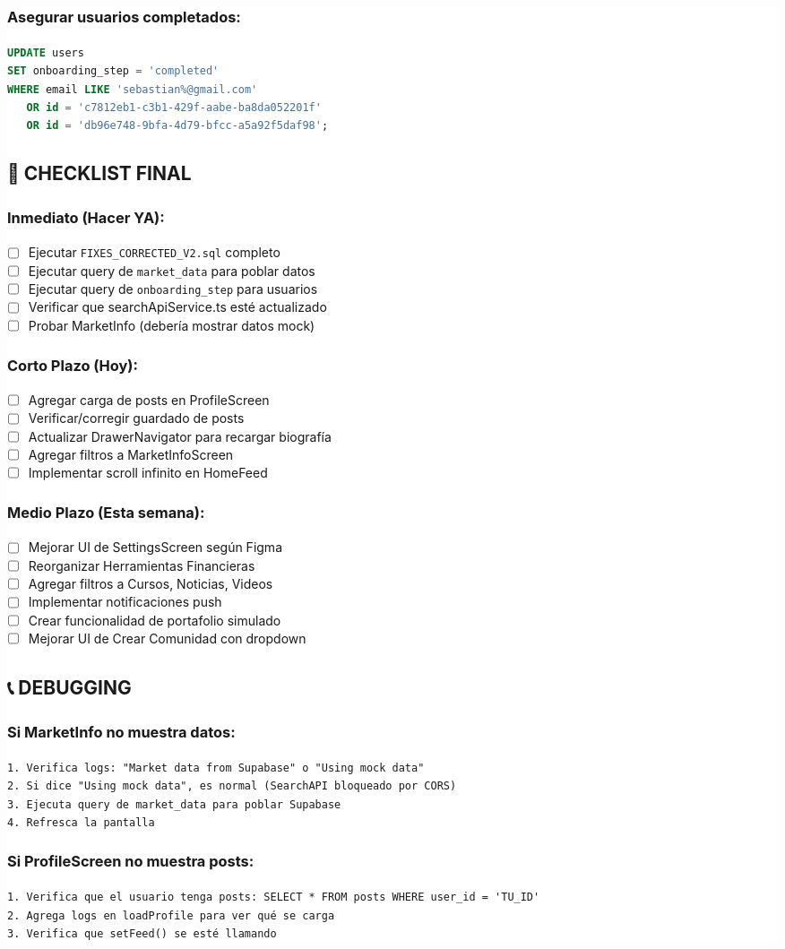 ### Asegurar usuarios completados:
```sql
UPDATE users 
SET onboarding_step = 'completed' 
WHERE email LIKE 'sebastian%@gmail.com' 
   OR id = 'c7812eb1-c3b1-429f-aabe-ba8da052201f'
   OR id = 'db96e748-9bfa-4d79-bfcc-a5a92f5daf98';
```

## 🎯 CHECKLIST FINAL

### Inmediato (Hacer YA):
- [ ] Ejecutar `FIXES_CORRECTED_V2.sql` completo
- [ ] Ejecutar query de `market_data` para poblar datos
- [ ] Ejecutar query de `onboarding_step` para usuarios
- [ ] Verificar que searchApiService.ts esté actualizado
- [ ] Probar MarketInfo (debería mostrar datos mock)

### Corto Plazo (Hoy):
- [ ] Agregar carga de posts en ProfileScreen
- [ ] Verificar/corregir guardado de posts
- [ ] Actualizar DrawerNavigator para recargar biografía
- [ ] Agregar filtros a MarketInfoScreen
- [ ] Implementar scroll infinito en HomeFeed

### Medio Plazo (Esta semana):
- [ ] Mejorar UI de SettingsScreen según Figma
- [ ] Reorganizar Herramientas Financieras
- [ ] Agregar filtros a Cursos, Noticias, Videos
- [ ] Implementar notificaciones push
- [ ] Crear funcionalidad de portafolio simulado
- [ ] Mejorar UI de Crear Comunidad con dropdown

## 📞 DEBUGGING

### Si MarketInfo no muestra datos:
```
1. Verifica logs: "Market data from Supabase" o "Using mock data"
2. Si dice "Using mock data", es normal (SearchAPI bloqueado por CORS)
3. Ejecuta query de market_data para poblar Supabase
4. Refresca la pantalla
```

### Si ProfileScreen no muestra posts:
```
1. Verifica que el usuario tenga posts: SELECT * FROM posts WHERE user_id = 'TU_ID'
2. Agrega logs en loadProfile para ver qué se carga
3. Verifica que setFeed() se esté llamando
```
